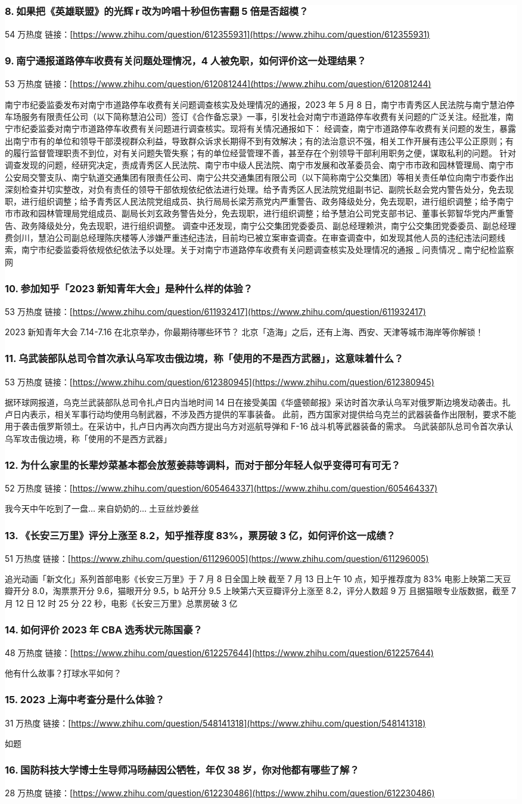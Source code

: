 ### 8. 如果把《英雄联盟》的光辉 r 改为吟唱十秒但伤害翻 5 倍是否超模？
54 万热度 链接：[https://www.zhihu.com/question/612355931](https://www.zhihu.com/question/612355931)



### 9. 南宁通报道路停车收费有关问题处理情况，4 人被免职，如何评价这一处理结果？
53 万热度 链接：[https://www.zhihu.com/question/612081244](https://www.zhihu.com/question/612081244)

南宁市纪委监委发布对南宁市道路停车收费有关问题调查核实及处理情况的通报，2023 年 5 月 8 日，南宁市青秀区人民法院与南宁慧泊停车场服务有限责任公司（以下简称慧泊公司）签订《合作备忘录》一事，引发社会对南宁市道路停车收费有关问题的广泛关注。经批准，南宁市纪委监委对南宁市道路停车收费有关问题进行调查核实。现将有关情况通报如下： 经调查，南宁市道路停车收费有关问题的发生，暴露出南宁市有的单位和领导干部漠视群众利益，导致群众诉求长期得不到有效解决；有的法治意识不强，相关工作开展有违公平公正原则；有的履行监督管理职责不到位，对有关问题失管失察；有的单位经营管理不善，甚至存在个别领导干部利用职务之便，谋取私利的问题。 针对调查发现的问题，经研究决定，责成青秀区人民法院、南宁市中级人民法院、南宁市发展和改革委员会、南宁市市政和园林管理局、南宁市公安局交警支队、南宁轨道交通集团有限责任公司、南宁公共交通集团有限公司（以下简称南宁公交集团）等相关责任单位向南宁市委作出深刻检查并切实整改，对负有责任的领导干部依规依纪依法进行处理。给予青秀区人民法院党组副书记、副院长赵会党内警告处分，免去现职，进行组织调整；给予青秀区人民法院党组成员、执行局局长梁芳燕党内严重警告、政务降级处分，免去现职，进行组织调整；给予南宁市市政和园林管理局党组成员、副局长刘玄政务警告处分，免去现职，进行组织调整；给予慧泊公司党支部书记、董事长郭智华党内严重警告、政务降级处分，免去现职，进行组织调整。 调查中还发现，南宁公交集团党委委员、副总经理赖洪，南宁公交集团党委委员、副总经理费剑川，慧泊公司副总经理陈庆楼等人涉嫌严重违纪违法，目前均已被立案审查调查。在审查调查中，如发现其他人员的违纪违法问题线索，南宁市纪委监委将依规依纪依法予以处理。关于对南宁市道路停车收费有关问题调查核实及处理情况的通报 _ 问责情况 _ 南宁纪检监察网

### 10. 参加知乎「2023 新知青年大会」是种什么样的体验？
53 万热度 链接：[https://www.zhihu.com/question/611932417](https://www.zhihu.com/question/611932417)

2023 新知青年大会 7.14-7.16 在北京举办，你最期待哪些环节？ 北京「造海」之后，还有上海、西安、天津等城市海岸等你解锁！

### 11. 乌武装部队总司令首次承认乌军攻击俄边境，称「使用的不是西方武器」，这意味着什么？
53 万热度 链接：[https://www.zhihu.com/question/612380945](https://www.zhihu.com/question/612380945)

据环球网报道，乌克兰武装部队总司令扎卢日内当地时间 14 日在接受美国《华盛顿邮报》采访时首次承认乌军对俄罗斯边境发动袭击。扎卢日内表示，相关军事行动均使用乌制武器，不涉及西方提供的军事装备。 此前，西方国家对提供给乌克兰的武器装备作出限制，要求不能用于袭击俄罗斯领土。在采访中，扎卢日内再次向西方提出乌方对巡航导弹和 F-16 战斗机等武器装备的需求。 乌武装部队总司令首次承认乌军攻击俄边境，称「使用的不是西方武器」

### 12. 为什么家里的长辈炒菜基本都会放葱姜蒜等调料，而对于部分年轻人似乎变得可有可无？
52 万热度 链接：[https://www.zhihu.com/question/605464337](https://www.zhihu.com/question/605464337)

我今天中午吃到了一盘... 来自奶奶的... 土豆丝炒姜丝

### 13. 《长安三万里》评分上涨至 8.2，知乎推荐度 83%，票房破 3 亿，如何评价这一成绩？
51 万热度 链接：[https://www.zhihu.com/question/611296005](https://www.zhihu.com/question/611296005)

追光动画「新文化」系列首部电影《长安三万里》于 7 月 8 日全国上映 截至 7 月 13 日上午 10 点，知乎推荐度为 83% 电影上映第二天豆瓣开分 8.0，淘票票开分 9.6，猫眼开分 9.5，b 站开分 9.5 上映第六天豆瓣评分上涨至 8.2，评分人数超 9 万 且据猫眼专业版数据，截至 7 月 12 日 12 时 25 分 22 秒，电影《长安三万里》总票房破 3 亿

### 14. 如何评价 2023 年 CBA 选秀状元陈国豪？
48 万热度 链接：[https://www.zhihu.com/question/612257644](https://www.zhihu.com/question/612257644)

他有什么故事？打球水平如何？

### 15. 2023 上海中考查分是什么体验？
31 万热度 链接：[https://www.zhihu.com/question/548141318](https://www.zhihu.com/question/548141318)

如题

### 16. 国防科技大学博士生导师冯旸赫因公牺牲，年仅 38 岁，你对他都有哪些了解？
28 万热度 链接：[https://www.zhihu.com/question/612230486](https://www.zhihu.com/question/612230486)
